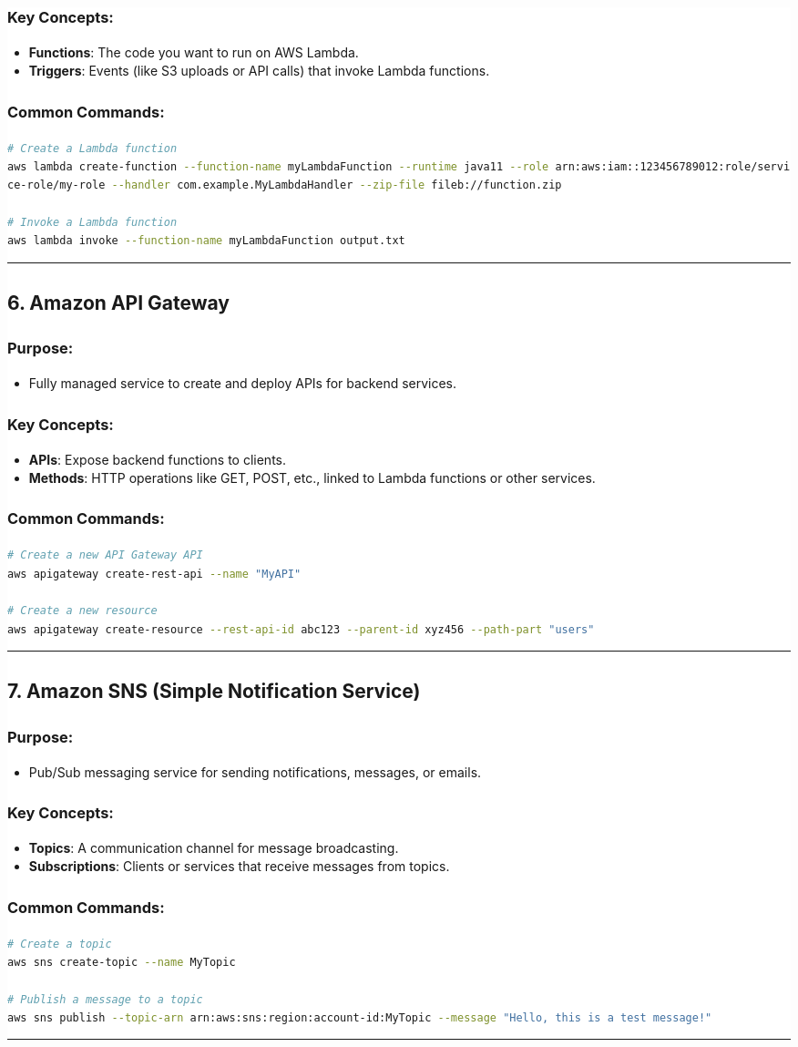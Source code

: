 ### Key Concepts:
- **Functions**: The code you want to run on AWS Lambda.
- **Triggers**: Events (like S3 uploads or API calls) that invoke Lambda functions.

### Common Commands:
```bash
# Create a Lambda function
aws lambda create-function --function-name myLambdaFunction --runtime java11 --role arn:aws:iam::123456789012:role/service-role/my-role --handler com.example.MyLambdaHandler --zip-file fileb://function.zip

# Invoke a Lambda function
aws lambda invoke --function-name myLambdaFunction output.txt
```

---

## **6. Amazon API Gateway**  
### Purpose:
- Fully managed service to create and deploy APIs for backend services.

### Key Concepts:
- **APIs**: Expose backend functions to clients.
- **Methods**: HTTP operations like GET, POST, etc., linked to Lambda functions or other services.

### Common Commands:
```bash
# Create a new API Gateway API
aws apigateway create-rest-api --name "MyAPI"

# Create a new resource
aws apigateway create-resource --rest-api-id abc123 --parent-id xyz456 --path-part "users"
```

---

## **7. Amazon SNS (Simple Notification Service)**  
### Purpose:
- Pub/Sub messaging service for sending notifications, messages, or emails.

### Key Concepts:
- **Topics**: A communication channel for message broadcasting.
- **Subscriptions**: Clients or services that receive messages from topics.

### Common Commands:
```bash
# Create a topic
aws sns create-topic --name MyTopic

# Publish a message to a topic
aws sns publish --topic-arn arn:aws:sns:region:account-id:MyTopic --message "Hello, this is a test message!"
```

---